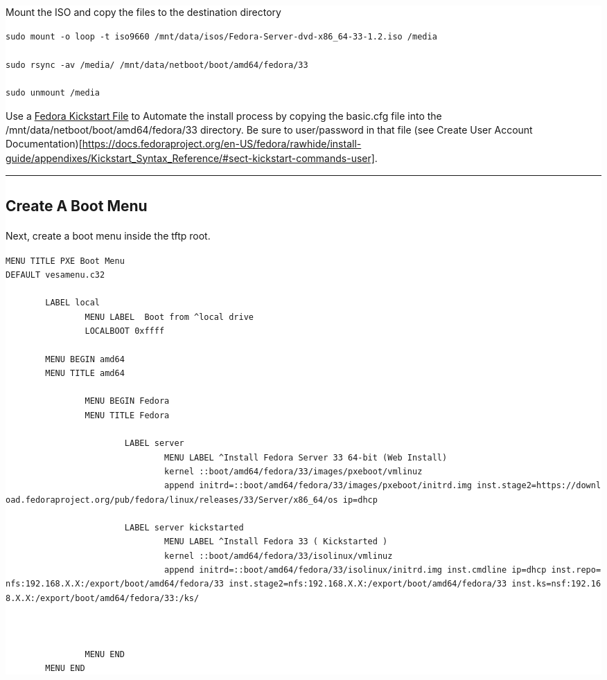Mount the ISO and copy the files to the destination directory
```shell
sudo mount -o loop -t iso9660 /mnt/data/isos/Fedora-Server-dvd-x86_64-33-1.2.iso /media

sudo rsync -av /media/ /mnt/data/netboot/boot/amd64/fedora/33

sudo unmount /media
```


Use a [Fedora Kickstart File](https://docs.fedoraproject.org/en-US/fedora/rawhide/install-guide/advanced/Kickstart_Installations/) to Automate the install process by copying the basic.cfg file into the /mnt/data/netboot/boot/amd64/fedora/33 directory. Be sure to user/password in that file (see Create User Account Documentation)[https://docs.fedoraproject.org/en-US/fedora/rawhide/install-guide/appendixes/Kickstart_Syntax_Reference/#sect-kickstart-commands-user].


---

## Create A Boot Menu

Next, create a boot menu inside the tftp root. 

```shell
MENU TITLE PXE Boot Menu
DEFAULT vesamenu.c32

        LABEL local
                MENU LABEL  Boot from ^local drive
                LOCALBOOT 0xffff

        MENU BEGIN amd64
        MENU TITLE amd64

                MENU BEGIN Fedora
                MENU TITLE Fedora

                        LABEL server
                                MENU LABEL ^Install Fedora Server 33 64-bit (Web Install)
                                kernel ::boot/amd64/fedora/33/images/pxeboot/vmlinuz
                                append initrd=::boot/amd64/fedora/33/images/pxeboot/initrd.img inst.stage2=https://download.fedoraproject.org/pub/fedora/linux/releases/33/Server/x86_64/os ip=dhcp

                        LABEL server kickstarted
                                MENU LABEL ^Install Fedora 33 ( Kickstarted )
                                kernel ::boot/amd64/fedora/33/isolinux/vmlinuz
                                append initrd=::boot/amd64/fedora/33/isolinux/initrd.img inst.cmdline ip=dhcp inst.repo=nfs:192.168.X.X:/export/boot/amd64/fedora/33 inst.stage2=nfs:192.168.X.X:/export/boot/amd64/fedora/33 inst.ks=nsf:192.168.X.X:/export/boot/amd64/fedora/33:/ks/



                MENU END
        MENU END

```
